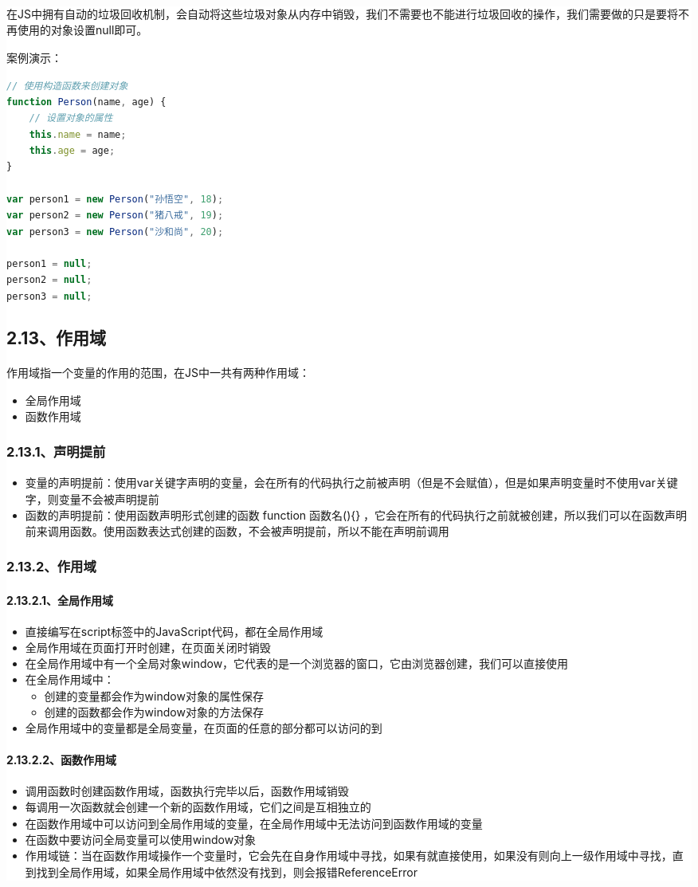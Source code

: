 在JS中拥有自动的垃圾回收机制，会自动将这些垃圾对象从内存中销毁，我们不需要也不能进行垃圾回收的操作，我们需要做的只是要将不再使用的对象设置null即可。

案例演示：

```javascript
// 使用构造函数来创建对象
function Person(name, age) {
    // 设置对象的属性
    this.name = name;
    this.age = age;
}

var person1 = new Person("孙悟空", 18);
var person2 = new Person("猪八戒", 19);
var person3 = new Person("沙和尚", 20);

person1 = null;
person2 = null;
person3 = null;
```

## **2.13、作用域**

作用域指一个变量的作用的范围，在JS中一共有两种作用域：

- 全局作用域
- 函数作用域

### **2.13.1、声明提前**

- 变量的声明提前：使用var关键字声明的变量，会在所有的代码执行之前被声明（但是不会赋值），但是如果声明变量时不使用var关键字，则变量不会被声明提前
- 函数的声明提前：使用函数声明形式创建的函数 function 函数名(){} ，它会在所有的代码执行之前就被创建，所以我们可以在函数声明前来调用函数。使用函数表达式创建的函数，不会被声明提前，所以不能在声明前调用

### **2.13.2、作用域**

#### **2.13.2.1、全局作用域**

- 直接编写在script标签中的JavaScript代码，都在全局作用域
- 全局作用域在页面打开时创建，在页面关闭时销毁
- 在全局作用域中有一个全局对象window，它代表的是一个浏览器的窗口，它由浏览器创建，我们可以直接使用
- 在全局作用域中：
  - 创建的变量都会作为window对象的属性保存
  - 创建的函数都会作为window对象的方法保存
- 全局作用域中的变量都是全局变量，在页面的任意的部分都可以访问的到

#### **2.13.2.2、函数作用域**

- 调用函数时创建函数作用域，函数执行完毕以后，函数作用域销毁
- 每调用一次函数就会创建一个新的函数作用域，它们之间是互相独立的
- 在函数作用域中可以访问到全局作用域的变量，在全局作用域中无法访问到函数作用域的变量
- 在函数中要访问全局变量可以使用window对象
- 作用域链：当在函数作用域操作一个变量时，它会先在自身作用域中寻找，如果有就直接使用，如果没有则向上一级作用域中寻找，直到找到全局作用域，如果全局作用域中依然没有找到，则会报错ReferenceError
